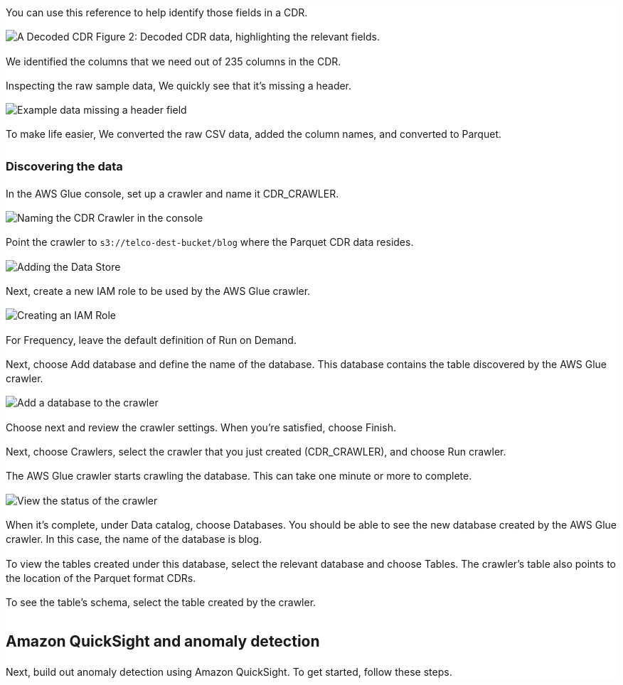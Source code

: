You can use this reference to help identify those fields in a CDR.

![A Decoded CDR](https://d2908q01vomqb2.cloudfront.net/b6692ea5df920cad691c20319a6fffd7a4a766b8/2019/06/18/QuickSightMLInsights2.png)
Figure 2: Decoded CDR data, highlighting the relevant fields.

We identified the columns that we need out of 235 columns in the CDR.

Inspecting the raw sample data, We quickly see that it’s missing a header.

![Example data missing a header field](https://d2908q01vomqb2.cloudfront.net/b6692ea5df920cad691c20319a6fffd7a4a766b8/2019/06/18/QuickSightMLInsights3.png)

To make life easier, We converted the raw CSV data, added the column names, and converted to Parquet.

### Discovering the data

In the AWS Glue console, set up a crawler and name it CDR_CRAWLER.

![Naming the CDR Crawler in the console](https://d2908q01vomqb2.cloudfront.net/b6692ea5df920cad691c20319a6fffd7a4a766b8/2019/06/18/QuickSightMLInsights4.png)

Point the crawler to `s3://telco-dest-bucket/blog` where the Parquet CDR data resides.

![Adding the Data Store](https://d2908q01vomqb2.cloudfront.net/b6692ea5df920cad691c20319a6fffd7a4a766b8/2019/06/18/QuickSightMLInsights5.png)

Next, create a new IAM role to be used by the AWS Glue crawler.

![Creating an IAM Role](https://d2908q01vomqb2.cloudfront.net/b6692ea5df920cad691c20319a6fffd7a4a766b8/2019/06/18/QuickSightMLInsights6.png)

For Frequency, leave the default definition of Run on Demand.

Next, choose Add database and define the name of the database. This database contains the table discovered by the AWS Glue crawler.

![Add a database to the crawler](https://d2908q01vomqb2.cloudfront.net/b6692ea5df920cad691c20319a6fffd7a4a766b8/2019/06/18/QuickSightMLInsights7.png)

Choose next and review the crawler settings. When you’re satisfied, choose Finish.

Next, choose Crawlers, select the crawler that you just created (CDR_CRAWLER), and choose Run crawler.

The AWS Glue crawler starts crawling the database. This can take one minute or more to complete.

![View the status of the crawler](https://d2908q01vomqb2.cloudfront.net/b6692ea5df920cad691c20319a6fffd7a4a766b8/2019/06/18/QuickSightMLInsights8.png)

When it’s complete, under Data catalog, choose Databases.  You should be able to see the new database created by the AWS Glue crawler. In this case, the name of the database is blog.

To view the tables created under this database, select the relevant database and choose Tables. The crawler’s table also points to the location of the Parquet format CDRs.

To see the table’s schema, select the table created by the crawler.


## Amazon QuickSight and anomaly detection

Next, build out anomaly detection using Amazon QuickSight. To get started, follow these steps.
